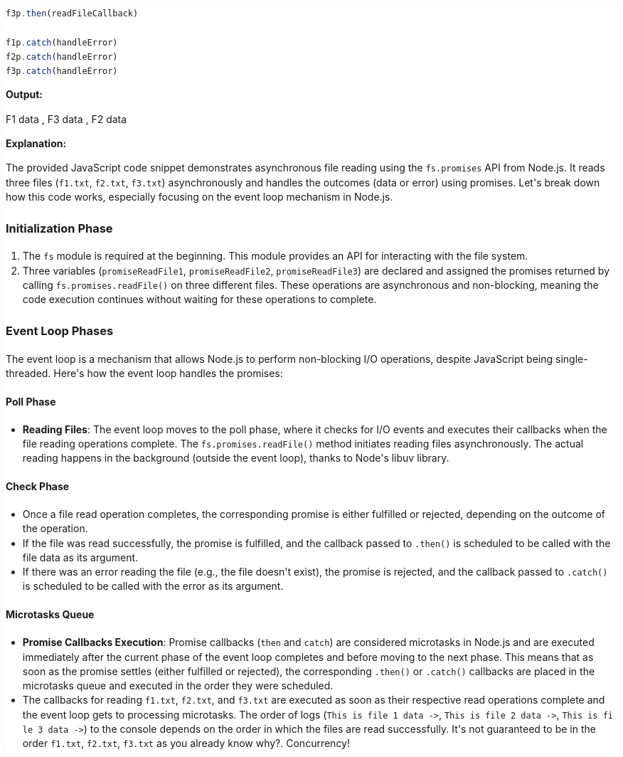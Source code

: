 ```javascript
f3p.then(readFileCallback)

f1p.catch(handleError)
f2p.catch(handleError)
f3p.catch(handleError)

```

**Output:**

F1 data , F3 data , F2 data

**Explanation:** 

The provided JavaScript code snippet demonstrates asynchronous file reading using the `fs.promises` API from Node.js. It reads three files (`f1.txt`, `f2.txt`, `f3.txt`) asynchronously and handles the outcomes (data or error) using promises. Let's break down how this code works, especially focusing on the event loop mechanism in Node.js.



### Initialization Phase
1. The `fs` module is required at the beginning. This module provides an API for interacting with the file system.
2. Three variables (`promiseReadFile1`, `promiseReadFile2`, `promiseReadFile3`) are declared and assigned the promises returned by calling `fs.promises.readFile()` on three different files. These operations are asynchronous and non-blocking, meaning the code execution continues without waiting for these operations to complete.

### Event Loop Phases
The event loop is a mechanism that allows Node.js to perform non-blocking I/O operations, despite JavaScript being single-threaded. Here's how the event loop handles the promises:

#### Poll Phase
- **Reading Files**: The event loop moves to the poll phase, where it checks for I/O events and executes their callbacks when the file reading operations complete. The `fs.promises.readFile()` method initiates reading files asynchronously. The actual reading happens in the background (outside the event loop), thanks to Node's libuv library.

#### Check Phase
- Once a file read operation completes, the corresponding promise is either fulfilled or rejected, depending on the outcome of the operation.
- If the file was read successfully, the promise is fulfilled, and the callback passed to `.then()` is scheduled to be called with the file data as its argument.
- If there was an error reading the file (e.g., the file doesn't exist), the promise is rejected, and the callback passed to `.catch()` is scheduled to be called with the error as its argument.

#### Microtasks Queue
- **Promise Callbacks Execution**: Promise callbacks (`then` and `catch`) are considered microtasks in Node.js and are executed immediately after the current phase of the event loop completes and before moving to the next phase. This means that as soon as the promise settles (either fulfilled or rejected), the corresponding `.then()` or `.catch()` callbacks are placed in the microtasks queue and executed in the order they were scheduled.
- The callbacks for reading `f1.txt`, `f2.txt`, and `f3.txt` are executed as soon as their respective read operations complete and the event loop gets to processing microtasks. The order of logs (`This is file 1 data ->`, `This is file 2 data ->`, `This is file 3 data ->`) to the console depends on the order in which the files are read successfully. It's not guaranteed to be in the order `f1.txt`, `f2.txt`, `f3.txt` as you already know why?. Concurrency!
